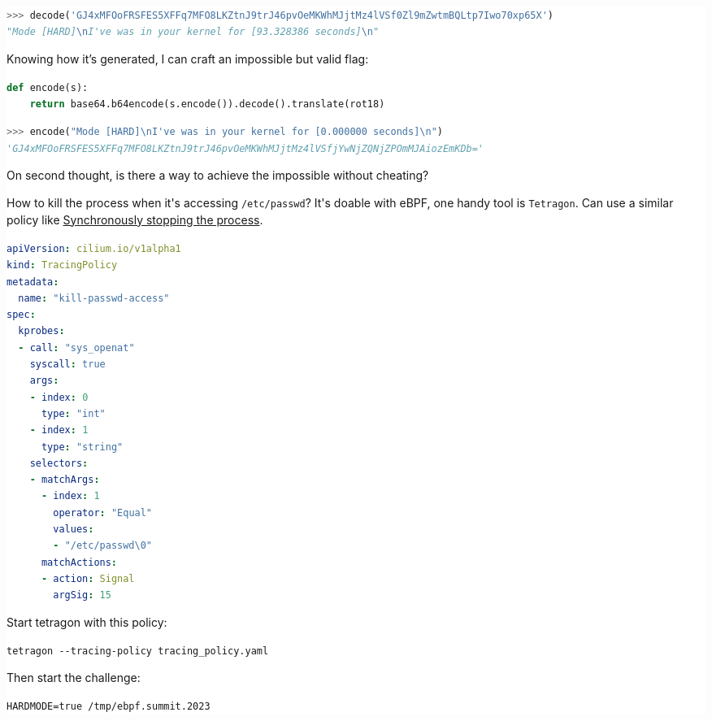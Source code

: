 ```python
>>> decode('GJ4xMFOoFRSFES5XFFq7MFO8LKZtnJ9trJ46pvOeMKWhMJjtMz4lVSf0Zl9mZwtmBQLtp7Iwo70xp65X')
"Mode [HARD]\nI've was in your kernel for [93.328386 seconds]\n"
```

Knowing how it’s generated, I can craft an impossible but valid flag:

```python
def encode(s):
    return base64.b64encode(s.encode()).decode().translate(rot18)
```

```python
>>> encode("Mode [HARD]\nI've was in your kernel for [0.000000 seconds]\n")
'GJ4xMFOoFRSFES5XFFq7MFO8LKZtnJ9trJ46pvOeMKWhMJjtMz4lVSfjYwNjZQNjZPOmMJAiozEmKDb='
```

On second thought, is there a way to achieve the impossible without cheating?

How to kill the process when it's accessing `/etc/passwd`?
It's doable with eBPF, one handy tool is `Tetragon`.
Can use a similar policy like [Synchronously stopping the process](https://tetragon.cilium.io/docs/getting-started/try-tetragon-linux/#synchronously-stopping-the-process).

```yaml
apiVersion: cilium.io/v1alpha1
kind: TracingPolicy
metadata:
  name: "kill-passwd-access"
spec:
  kprobes:
  - call: "sys_openat"
    syscall: true
    args:
    - index: 0
      type: "int"
    - index: 1
      type: "string"
    selectors:
    - matchArgs:
      - index: 1
        operator: "Equal"
        values:
        - "/etc/passwd\0"
      matchActions:
      - action: Signal
        argSig: 15
 ```

Start tetragon with this policy:

```shell
tetragon --tracing-policy tracing_policy.yaml
```

Then start the challenge:

```shell
HARDMODE=true /tmp/ebpf.summit.2023
```
